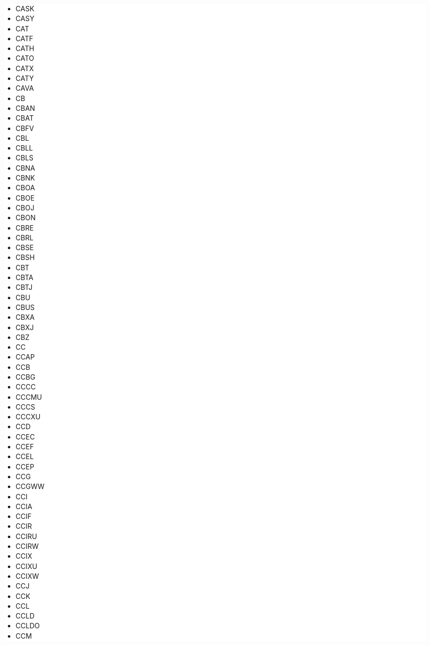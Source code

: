 - CASK
- CASY
- CAT
- CATF
- CATH
- CATO
- CATX
- CATY
- CAVA
- CB
- CBAN
- CBAT
- CBFV
- CBL
- CBLL
- CBLS
- CBNA
- CBNK
- CBOA
- CBOE
- CBOJ
- CBON
- CBRE
- CBRL
- CBSE
- CBSH
- CBT
- CBTA
- CBTJ
- CBU
- CBUS
- CBXA
- CBXJ
- CBZ
- CC
- CCAP
- CCB
- CCBG
- CCCC
- CCCMU
- CCCS
- CCCXU
- CCD
- CCEC
- CCEF
- CCEL
- CCEP
- CCG
- CCGWW
- CCI
- CCIA
- CCIF
- CCIR
- CCIRU
- CCIRW
- CCIX
- CCIXU
- CCIXW
- CCJ
- CCK
- CCL
- CCLD
- CCLDO
- CCM